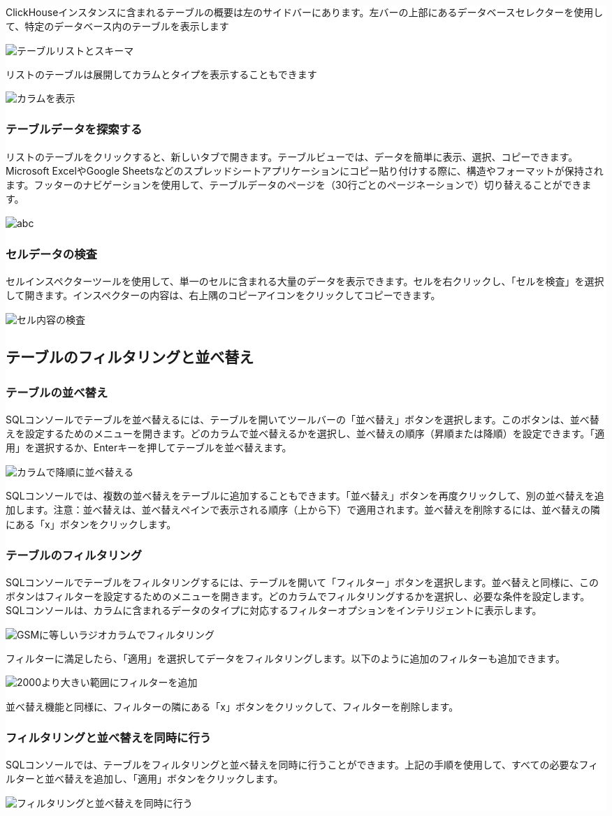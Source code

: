 ClickHouseインスタンスに含まれるテーブルの概要は左のサイドバーにあります。左バーの上部にあるデータベースセレクターを使用して、特定のデータベース内のテーブルを表示します

  ![テーブルリストとスキーマ](@site/docs/ja/cloud/images/sqlconsole/table-list-and-schema.png)

リストのテーブルは展開してカラムとタイプを表示することもできます

  ![カラムを表示](@site/docs/ja/cloud/images/sqlconsole/view-columns.png)

### テーブルデータを探索する

リストのテーブルをクリックすると、新しいタブで開きます。テーブルビューでは、データを簡単に表示、選択、コピーできます。Microsoft ExcelやGoogle Sheetsなどのスプレッドシートアプリケーションにコピー貼り付けする際に、構造やフォーマットが保持されます。フッターのナビゲーションを使用して、テーブルデータのページを（30行ごとのページネーションで）切り替えることができます。

  ![abc](@site/docs/ja/cloud/images/sqlconsole/abc.png)

### セルデータの検査

セルインスペクターツールを使用して、単一のセルに含まれる大量のデータを表示できます。セルを右クリックし、「セルを検査」を選択して開きます。インスペクターの内容は、右上隅のコピーアイコンをクリックしてコピーできます。

  ![セル内容の検査](@site/docs/ja/cloud/images/sqlconsole/inspecting-cell-content.png)

## テーブルのフィルタリングと並べ替え

### テーブルの並べ替え

SQLコンソールでテーブルを並べ替えるには、テーブルを開いてツールバーの「並べ替え」ボタンを選択します。このボタンは、並べ替えを設定するためのメニューを開きます。どのカラムで並べ替えるかを選択し、並べ替えの順序（昇順または降順）を設定できます。「適用」を選択するか、Enterキーを押してテーブルを並べ替えます。

  ![カラムで降順に並べ替える](@site/docs/ja/cloud/images/sqlconsole/sort-descending-on-column.png)

SQLコンソールでは、複数の並べ替えをテーブルに追加することもできます。「並べ替え」ボタンを再度クリックして、別の並べ替えを追加します。注意：並べ替えは、並べ替えペインで表示される順序（上から下）で適用されます。並べ替えを削除するには、並べ替えの隣にある「x」ボタンをクリックします。

### テーブルのフィルタリング

SQLコンソールでテーブルをフィルタリングするには、テーブルを開いて「フィルター」ボタンを選択します。並べ替えと同様に、このボタンはフィルターを設定するためのメニューを開きます。どのカラムでフィルタリングするかを選択し、必要な条件を設定します。SQLコンソールは、カラムに含まれるデータのタイプに対応するフィルターオプションをインテリジェントに表示します。

  ![GSMに等しいラジオカラムでフィルタリング](@site/docs/ja/cloud/images/sqlconsole/filter-on-radio-column-equal-gsm.png)

フィルターに満足したら、「適用」を選択してデータをフィルタリングします。以下のように追加のフィルターも追加できます。

  ![2000より大きい範囲にフィルターを追加](@site/docs/ja/cloud/images/sqlconsole/add-more-filters.png)

並べ替え機能と同様に、フィルターの隣にある「x」ボタンをクリックして、フィルターを削除します。

### フィルタリングと並べ替えを同時に行う

SQLコンソールでは、テーブルをフィルタリングと並べ替えを同時に行うことができます。上記の手順を使用して、すべての必要なフィルターと並べ替えを追加し、「適用」ボタンをクリックします。

  ![フィルタリングと並べ替えを同時に行う](@site/docs/ja/cloud/images/sqlconsole/filtering-and-sorting-together.png)
